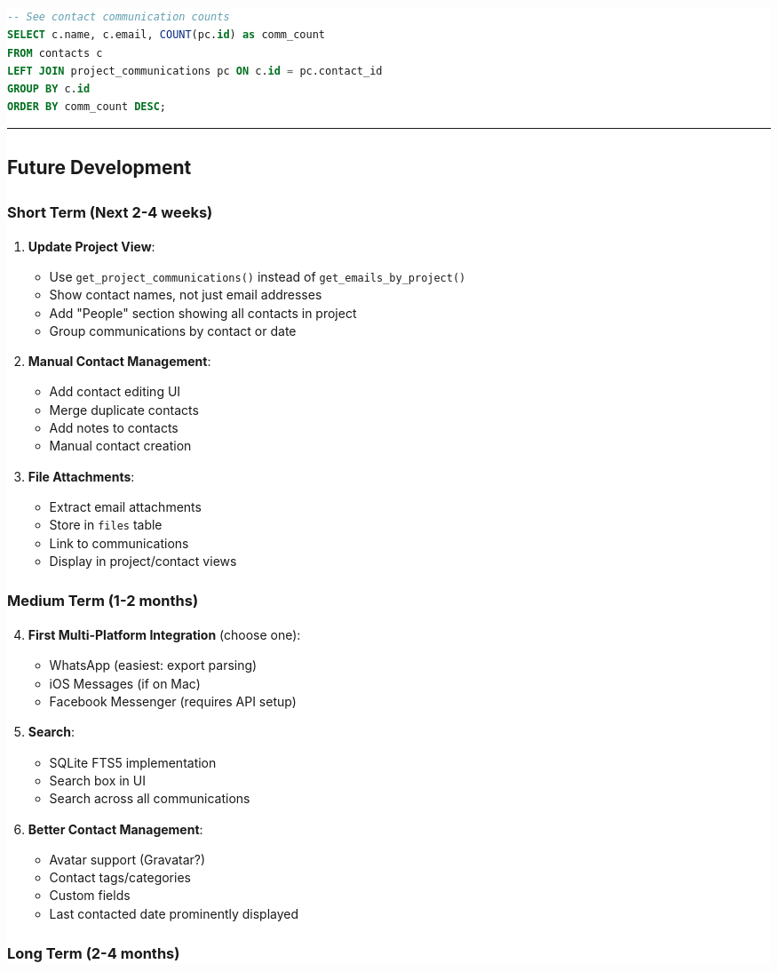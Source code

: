 ```sql
-- See contact communication counts
SELECT c.name, c.email, COUNT(pc.id) as comm_count
FROM contacts c
LEFT JOIN project_communications pc ON c.id = pc.contact_id
GROUP BY c.id
ORDER BY comm_count DESC;
```

---

## Future Development

### Short Term (Next 2-4 weeks)

1. **Update Project View**:
   - Use `get_project_communications()` instead of `get_emails_by_project()`
   - Show contact names, not just email addresses
   - Add "People" section showing all contacts in project
   - Group communications by contact or date

2. **Manual Contact Management**:
   - Add contact editing UI
   - Merge duplicate contacts
   - Add notes to contacts
   - Manual contact creation

3. **File Attachments**:
   - Extract email attachments
   - Store in `files` table
   - Link to communications
   - Display in project/contact views

### Medium Term (1-2 months)

4. **First Multi-Platform Integration** (choose one):
   - WhatsApp (easiest: export parsing)
   - iOS Messages (if on Mac)
   - Facebook Messenger (requires API setup)

5. **Search**:
   - SQLite FTS5 implementation
   - Search box in UI
   - Search across all communications

6. **Better Contact Management**:
   - Avatar support (Gravatar?)
   - Contact tags/categories
   - Custom fields
   - Last contacted date prominently displayed

### Long Term (2-4 months)
